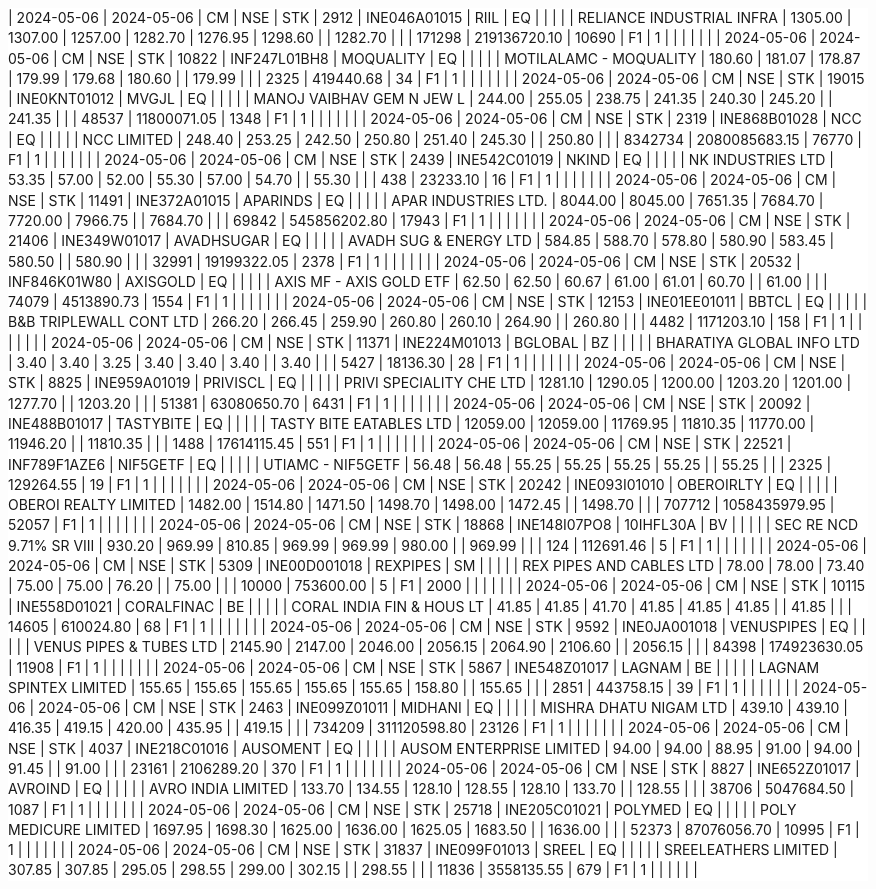 | 2024-05-06 | 2024-05-06 | CM | NSE | STK | 2912 | INE046A01015 | RIIL | EQ |  |  |  |  | RELIANCE INDUSTRIAL INFRA | 1305.00 | 1307.00 | 1257.00 | 1282.70 | 1276.95 | 1298.60 |  | 1282.70 |  |  | 171298 | 219136720.10 | 10690 | F1 | 1 |  |  |  |  |  |
| 2024-05-06 | 2024-05-06 | CM | NSE | STK | 10822 | INF247L01BH8 | MOQUALITY | EQ |  |  |  |  | MOTILALAMC - MOQUALITY | 180.60 | 181.07 | 178.87 | 179.99 | 179.68 | 180.60 |  | 179.99 |  |  | 2325 | 419440.68 | 34 | F1 | 1 |  |  |  |  |  |
| 2024-05-06 | 2024-05-06 | CM | NSE | STK | 19015 | INE0KNT01012 | MVGJL | EQ |  |  |  |  | MANOJ VAIBHAV GEM N JEW L | 244.00 | 255.05 | 238.75 | 241.35 | 240.30 | 245.20 |  | 241.35 |  |  | 48537 | 11800071.05 | 1348 | F1 | 1 |  |  |  |  |  |
| 2024-05-06 | 2024-05-06 | CM | NSE | STK | 2319 | INE868B01028 | NCC | EQ |  |  |  |  | NCC LIMITED | 248.40 | 253.25 | 242.50 | 250.80 | 251.40 | 245.30 |  | 250.80 |  |  | 8342734 | 2080085683.15 | 76770 | F1 | 1 |  |  |  |  |  |
| 2024-05-06 | 2024-05-06 | CM | NSE | STK | 2439 | INE542C01019 | NKIND | EQ |  |  |  |  | NK INDUSTRIES LTD | 53.35 | 57.00 | 52.00 | 55.30 | 57.00 | 54.70 |  | 55.30 |  |  | 438 | 23233.10 | 16 | F1 | 1 |  |  |  |  |  |
| 2024-05-06 | 2024-05-06 | CM | NSE | STK | 11491 | INE372A01015 | APARINDS | EQ |  |  |  |  | APAR INDUSTRIES LTD. | 8044.00 | 8045.00 | 7651.35 | 7684.70 | 7720.00 | 7966.75 |  | 7684.70 |  |  | 69842 | 545856202.80 | 17943 | F1 | 1 |  |  |  |  |  |
| 2024-05-06 | 2024-05-06 | CM | NSE | STK | 21406 | INE349W01017 | AVADHSUGAR | EQ |  |  |  |  | AVADH SUG & ENERGY LTD | 584.85 | 588.70 | 578.80 | 580.90 | 583.45 | 580.50 |  | 580.90 |  |  | 32991 | 19199322.05 | 2378 | F1 | 1 |  |  |  |  |  |
| 2024-05-06 | 2024-05-06 | CM | NSE | STK | 20532 | INF846K01W80 | AXISGOLD | EQ |  |  |  |  | AXIS MF - AXIS GOLD ETF | 62.50 | 62.50 | 60.67 | 61.00 | 61.01 | 60.70 |  | 61.00 |  |  | 74079 | 4513890.73 | 1554 | F1 | 1 |  |  |  |  |  |
| 2024-05-06 | 2024-05-06 | CM | NSE | STK | 12153 | INE01EE01011 | BBTCL | EQ |  |  |  |  | B&B TRIPLEWALL CONT LTD | 266.20 | 266.45 | 259.90 | 260.80 | 260.10 | 264.90 |  | 260.80 |  |  | 4482 | 1171203.10 | 158 | F1 | 1 |  |  |  |  |  |
| 2024-05-06 | 2024-05-06 | CM | NSE | STK | 11371 | INE224M01013 | BGLOBAL | BZ |  |  |  |  | BHARATIYA GLOBAL INFO LTD | 3.40 | 3.40 | 3.25 | 3.40 | 3.40 | 3.40 |  | 3.40 |  |  | 5427 | 18136.30 | 28 | F1 | 1 |  |  |  |  |  |
| 2024-05-06 | 2024-05-06 | CM | NSE | STK | 8825 | INE959A01019 | PRIVISCL | EQ |  |  |  |  | PRIVI SPECIALITY CHE LTD | 1281.10 | 1290.05 | 1200.00 | 1203.20 | 1201.00 | 1277.70 |  | 1203.20 |  |  | 51381 | 63080650.70 | 6431 | F1 | 1 |  |  |  |  |  |
| 2024-05-06 | 2024-05-06 | CM | NSE | STK | 20092 | INE488B01017 | TASTYBITE | EQ |  |  |  |  | TASTY BITE EATABLES LTD | 12059.00 | 12059.00 | 11769.95 | 11810.35 | 11770.00 | 11946.20 |  | 11810.35 |  |  | 1488 | 17614115.45 | 551 | F1 | 1 |  |  |  |  |  |
| 2024-05-06 | 2024-05-06 | CM | NSE | STK | 22521 | INF789F1AZE6 | NIF5GETF | EQ |  |  |  |  | UTIAMC - NIF5GETF | 56.48 | 56.48 | 55.25 | 55.25 | 55.25 | 55.25 |  | 55.25 |  |  | 2325 | 129264.55 | 19 | F1 | 1 |  |  |  |  |  |
| 2024-05-06 | 2024-05-06 | CM | NSE | STK | 20242 | INE093I01010 | OBEROIRLTY | EQ |  |  |  |  | OBEROI REALTY LIMITED | 1482.00 | 1514.80 | 1471.50 | 1498.70 | 1498.00 | 1472.45 |  | 1498.70 |  |  | 707712 | 1058435979.95 | 52057 | F1 | 1 |  |  |  |  |  |
| 2024-05-06 | 2024-05-06 | CM | NSE | STK | 18868 | INE148I07PO8 | 10IHFL30A | BV |  |  |  |  | SEC RE NCD 9.71% SR VIII | 930.20 | 969.99 | 810.85 | 969.99 | 969.99 | 980.00 |  | 969.99 |  |  | 124 | 112691.46 | 5 | F1 | 1 |  |  |  |  |  |
| 2024-05-06 | 2024-05-06 | CM | NSE | STK | 5309 | INE00D001018 | REXPIPES | SM |  |  |  |  | REX PIPES AND CABLES LTD | 78.00 | 78.00 | 73.40 | 75.00 | 75.00 | 76.20 |  | 75.00 |  |  | 10000 | 753600.00 | 5 | F1 | 2000 |  |  |  |  |  |
| 2024-05-06 | 2024-05-06 | CM | NSE | STK | 10115 | INE558D01021 | CORALFINAC | BE |  |  |  |  | CORAL INDIA FIN & HOUS LT | 41.85 | 41.85 | 41.70 | 41.85 | 41.85 | 41.85 |  | 41.85 |  |  | 14605 | 610024.80 | 68 | F1 | 1 |  |  |  |  |  |
| 2024-05-06 | 2024-05-06 | CM | NSE | STK | 9592 | INE0JA001018 | VENUSPIPES | EQ |  |  |  |  | VENUS PIPES & TUBES LTD | 2145.90 | 2147.00 | 2046.00 | 2056.15 | 2064.90 | 2106.60 |  | 2056.15 |  |  | 84398 | 174923630.05 | 11908 | F1 | 1 |  |  |  |  |  |
| 2024-05-06 | 2024-05-06 | CM | NSE | STK | 5867 | INE548Z01017 | LAGNAM | BE |  |  |  |  | LAGNAM SPINTEX LIMITED | 155.65 | 155.65 | 155.65 | 155.65 | 155.65 | 158.80 |  | 155.65 |  |  | 2851 | 443758.15 | 39 | F1 | 1 |  |  |  |  |  |
| 2024-05-06 | 2024-05-06 | CM | NSE | STK | 2463 | INE099Z01011 | MIDHANI | EQ |  |  |  |  | MISHRA DHATU NIGAM LTD | 439.10 | 439.10 | 416.35 | 419.15 | 420.00 | 435.95 |  | 419.15 |  |  | 734209 | 311120598.80 | 23126 | F1 | 1 |  |  |  |  |  |
| 2024-05-06 | 2024-05-06 | CM | NSE | STK | 4037 | INE218C01016 | AUSOMENT | EQ |  |  |  |  | AUSOM ENTERPRISE LIMITED | 94.00 | 94.00 | 88.95 | 91.00 | 94.00 | 91.45 |  | 91.00 |  |  | 23161 | 2106289.20 | 370 | F1 | 1 |  |  |  |  |  |
| 2024-05-06 | 2024-05-06 | CM | NSE | STK | 8827 | INE652Z01017 | AVROIND | EQ |  |  |  |  | AVRO INDIA LIMITED | 133.70 | 134.55 | 128.10 | 128.55 | 128.10 | 133.70 |  | 128.55 |  |  | 38706 | 5047684.50 | 1087 | F1 | 1 |  |  |  |  |  |
| 2024-05-06 | 2024-05-06 | CM | NSE | STK | 25718 | INE205C01021 | POLYMED | EQ |  |  |  |  | POLY MEDICURE LIMITED | 1697.95 | 1698.30 | 1625.00 | 1636.00 | 1625.05 | 1683.50 |  | 1636.00 |  |  | 52373 | 87076056.70 | 10995 | F1 | 1 |  |  |  |  |  |
| 2024-05-06 | 2024-05-06 | CM | NSE | STK | 31837 | INE099F01013 | SREEL | EQ |  |  |  |  | SREELEATHERS LIMITED | 307.85 | 307.85 | 295.05 | 298.55 | 299.00 | 302.15 |  | 298.55 |  |  | 11836 | 3558135.55 | 679 | F1 | 1 |  |  |  |  |  |